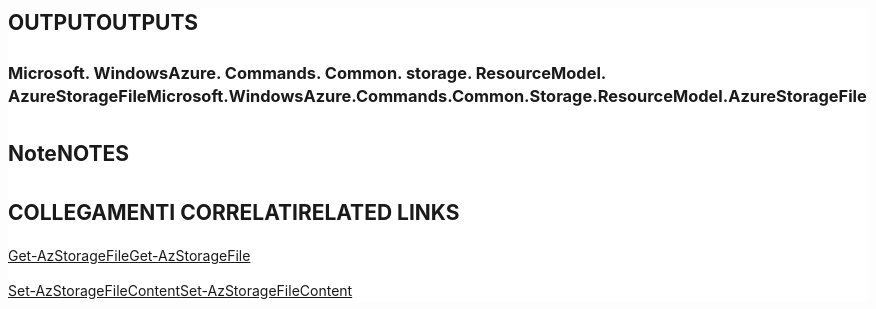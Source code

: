 ## <span data-ttu-id="af507-194">OUTPUT</span><span class="sxs-lookup"><span data-stu-id="af507-194">OUTPUTS</span></span>

### <span data-ttu-id="af507-195">Microsoft. WindowsAzure. Commands. Common. storage. ResourceModel. AzureStorageFile</span><span class="sxs-lookup"><span data-stu-id="af507-195">Microsoft.WindowsAzure.Commands.Common.Storage.ResourceModel.AzureStorageFile</span></span>

## <span data-ttu-id="af507-196">Note</span><span class="sxs-lookup"><span data-stu-id="af507-196">NOTES</span></span>

## <span data-ttu-id="af507-197">COLLEGAMENTI CORRELATI</span><span class="sxs-lookup"><span data-stu-id="af507-197">RELATED LINKS</span></span>

[<span data-ttu-id="af507-198">Get-AzStorageFile</span><span class="sxs-lookup"><span data-stu-id="af507-198">Get-AzStorageFile</span></span>](./Get-AzStorageFile.md)

[<span data-ttu-id="af507-199">Set-AzStorageFileContent</span><span class="sxs-lookup"><span data-stu-id="af507-199">Set-AzStorageFileContent</span></span>](./Set-AzStorageFileContent.md)


